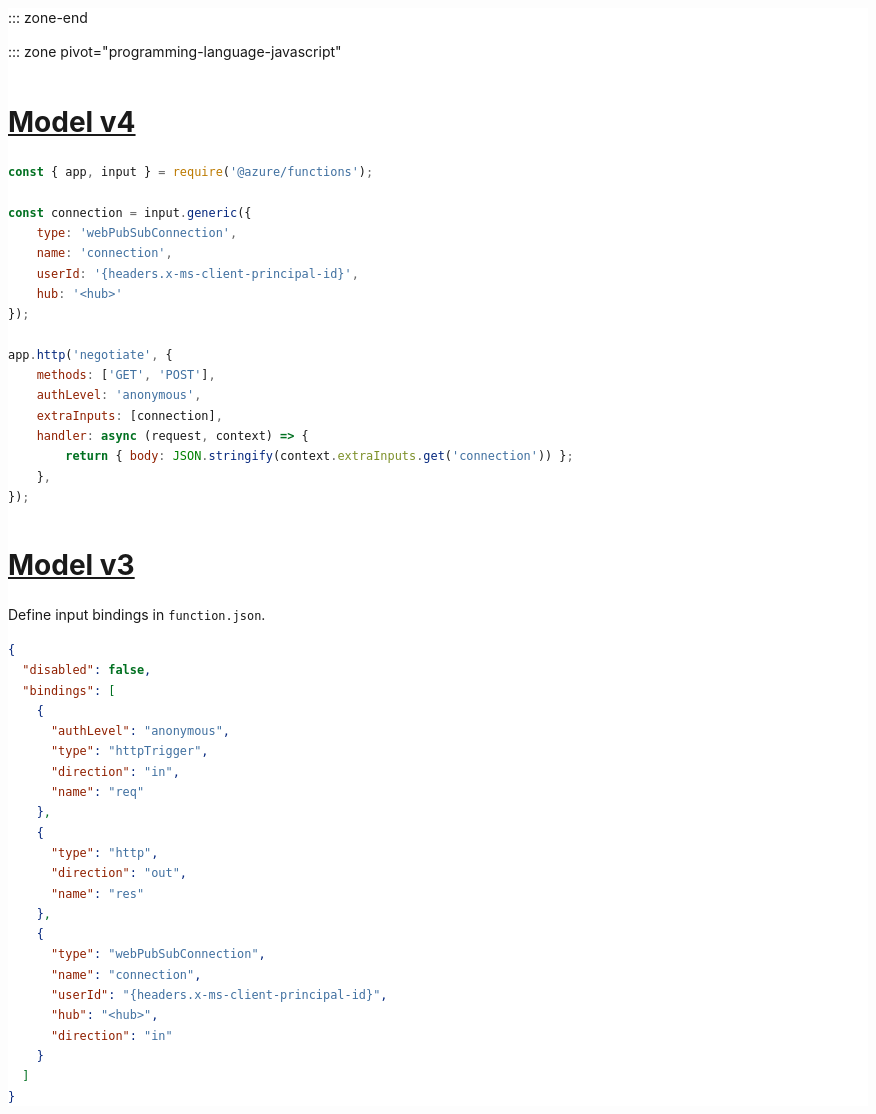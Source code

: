 
::: zone-end

::: zone pivot="programming-language-javascript"
# [Model v4](#tab/nodejs-v4)

```js
const { app, input } = require('@azure/functions');

const connection = input.generic({
    type: 'webPubSubConnection',
    name: 'connection',
    userId: '{headers.x-ms-client-principal-id}',
    hub: '<hub>'
});

app.http('negotiate', {
    methods: ['GET', 'POST'],
    authLevel: 'anonymous',
    extraInputs: [connection],
    handler: async (request, context) => {
        return { body: JSON.stringify(context.extraInputs.get('connection')) };
    },
});
```

# [Model v3](#tab/nodejs-v3)

Define input bindings in `function.json`.

```json
{
  "disabled": false,
  "bindings": [
    {
      "authLevel": "anonymous",
      "type": "httpTrigger",
      "direction": "in",
      "name": "req"
    },
    {
      "type": "http",
      "direction": "out",
      "name": "res"
    },
    {
      "type": "webPubSubConnection",
      "name": "connection",
      "userId": "{headers.x-ms-client-principal-id}",
      "hub": "<hub>",
      "direction": "in"
    }
  ]
}
```
